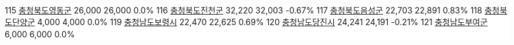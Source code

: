   <tr class="item">
    <td>115</td>
    <td><a href="/apt/충청북도영동군">충청북도영동군</a></td>
    <td>26,000</td>
    <td>26,000</td>
    <td>0.0%</td>
  </tr>

  <tr class="item">
    <td>116</td>
    <td><a href="/apt/충청북도진천군">충청북도진천군</a></td>
    <td>32,220</td>
    <td>32,003</td>
    <td>-0.67%</td>
  </tr>

  <tr class="item">
    <td>117</td>
    <td><a href="/apt/충청북도음성군">충청북도음성군</a></td>
    <td>22,703</td>
    <td>22,891</td>
    <td>0.83%</td>
  </tr>

  <tr class="item">
    <td>118</td>
    <td><a href="/apt/충청북도단양군">충청북도단양군</a></td>
    <td>4,000</td>
    <td>4,000</td>
    <td>0.0%</td>
  </tr>

  <tr class="item">
    <td>119</td>
    <td><a href="/apt/충청남도보령시">충청남도보령시</a></td>
    <td>22,470</td>
    <td>22,625</td>
    <td>0.69%</td>
  </tr>

  <tr class="item">
    <td>120</td>
    <td><a href="/apt/충청남도당진시">충청남도당진시</a></td>
    <td>24,241</td>
    <td>24,191</td>
    <td>-0.21%</td>
  </tr>

  <tr class="item">
    <td>121</td>
    <td><a href="/apt/충청남도부여군">충청남도부여군</a></td>
    <td>6,000</td>
    <td>6,000</td>
    <td>0.0%</td>
  </tr>
